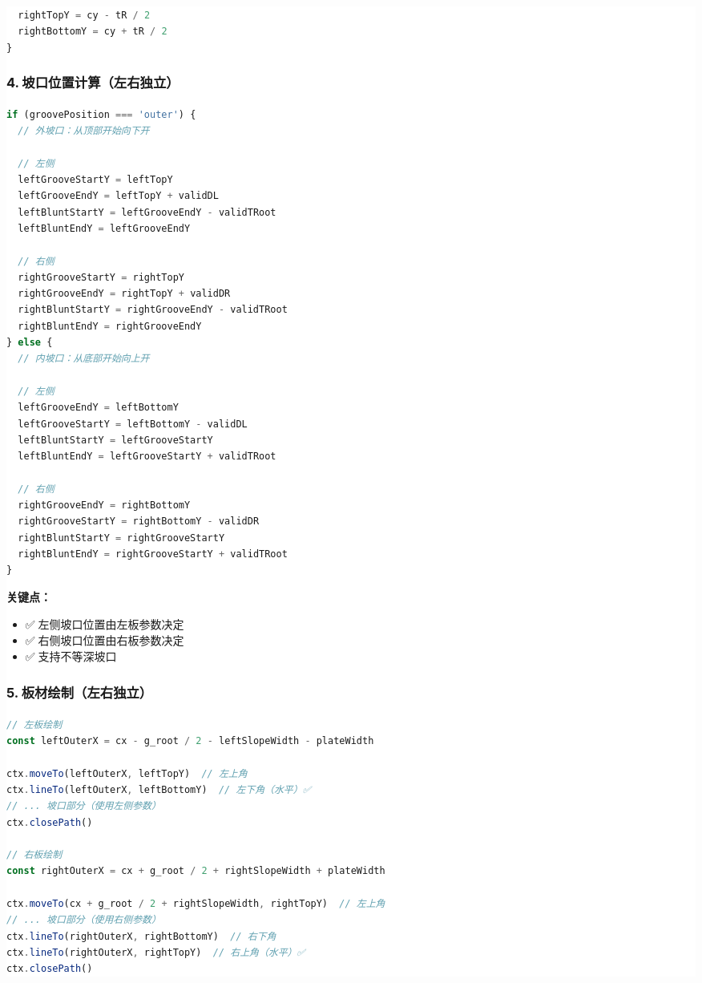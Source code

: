 ```typescript
  rightTopY = cy - tR / 2
  rightBottomY = cy + tR / 2
}
```

### 4. 坡口位置计算（左右独立）

```typescript
if (groovePosition === 'outer') {
  // 外坡口：从顶部开始向下开
  
  // 左侧
  leftGrooveStartY = leftTopY
  leftGrooveEndY = leftTopY + validDL
  leftBluntStartY = leftGrooveEndY - validTRoot
  leftBluntEndY = leftGrooveEndY
  
  // 右侧
  rightGrooveStartY = rightTopY
  rightGrooveEndY = rightTopY + validDR
  rightBluntStartY = rightGrooveEndY - validTRoot
  rightBluntEndY = rightGrooveEndY
} else {
  // 内坡口：从底部开始向上开
  
  // 左侧
  leftGrooveEndY = leftBottomY
  leftGrooveStartY = leftBottomY - validDL
  leftBluntStartY = leftGrooveStartY
  leftBluntEndY = leftGrooveStartY + validTRoot
  
  // 右侧
  rightGrooveEndY = rightBottomY
  rightGrooveStartY = rightBottomY - validDR
  rightBluntStartY = rightGrooveStartY
  rightBluntEndY = rightGrooveStartY + validTRoot
}
```

**关键点：**
- ✅ 左侧坡口位置由左板参数决定
- ✅ 右侧坡口位置由右板参数决定
- ✅ 支持不等深坡口

### 5. 板材绘制（左右独立）

```typescript
// 左板绘制
const leftOuterX = cx - g_root / 2 - leftSlopeWidth - plateWidth

ctx.moveTo(leftOuterX, leftTopY)  // 左上角
ctx.lineTo(leftOuterX, leftBottomY)  // 左下角（水平）✅
// ... 坡口部分（使用左侧参数）
ctx.closePath()

// 右板绘制
const rightOuterX = cx + g_root / 2 + rightSlopeWidth + plateWidth

ctx.moveTo(cx + g_root / 2 + rightSlopeWidth, rightTopY)  // 左上角
// ... 坡口部分（使用右侧参数）
ctx.lineTo(rightOuterX, rightBottomY)  // 右下角
ctx.lineTo(rightOuterX, rightTopY)  // 右上角（水平）✅
ctx.closePath()
```
